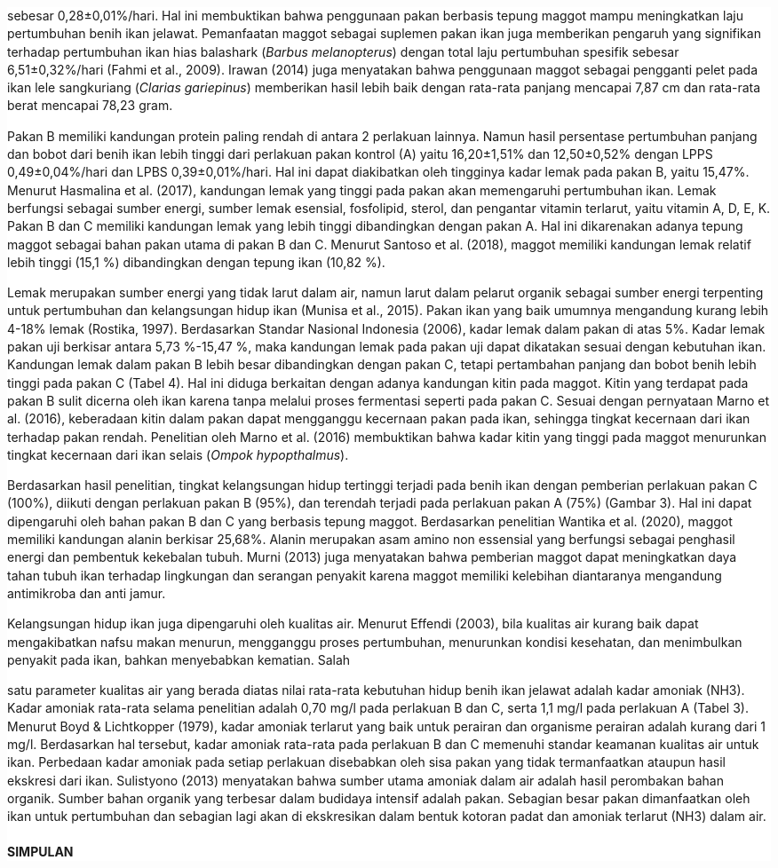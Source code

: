 <p><span class="font5">sebesar 0,28±0,01%/hari. Hal ini membuktikan bahwa penggunaan pakan berbasis tepung maggot mampu meningkatkan laju pertumbuhan benih ikan jelawat. Pemanfaatan maggot sebagai suplemen pakan ikan juga memberikan pengaruh yang signifikan terhadap pertumbuhan ikan hias balashark (</span><span class="font5" style="font-style:italic;">Barbus melanopterus</span><span class="font5">) dengan total laju pertumbuhan spesifik sebesar 6,51±0,32%/hari (Fahmi et al., 2009). Irawan (2014) juga menyatakan bahwa penggunaan maggot sebagai pengganti pelet pada ikan lele sangkuriang (</span><span class="font5" style="font-style:italic;">Clarias gariepinus</span><span class="font5">) memberikan hasil lebih baik dengan rata-rata panjang mencapai 7,87 cm dan rata-rata berat mencapai 78,23 gram.</span></p>
<p><span class="font5">Pakan B memiliki kandungan protein paling rendah di antara 2 perlakuan lainnya. Namun hasil persentase pertumbuhan panjang dan bobot dari benih ikan lebih tinggi dari perlakuan pakan kontrol (A) yaitu 16,20±1,51% dan 12,50±0,52% dengan LPPS 0,49±0,04%/hari dan LPBS 0,39±0,01%/hari. Hal ini dapat diakibatkan oleh tingginya kadar lemak pada pakan B, yaitu 15,47%. Menurut Hasmalina et al. (2017), kandungan lemak yang tinggi pada pakan akan memengaruhi pertumbuhan ikan. Lemak berfungsi sebagai sumber energi, sumber lemak esensial, fosfolipid, sterol, dan pengantar vitamin terlarut, yaitu vitamin A, D, E, K. Pakan B dan C memiliki kandungan lemak yang lebih tinggi dibandingkan dengan pakan A. Hal ini dikarenakan adanya tepung maggot sebagai bahan pakan utama di pakan B dan C. Menurut Santoso et al. (2018), maggot memiliki kandungan lemak relatif lebih tinggi (15,1 %) dibandingkan dengan tepung ikan (10,82 %).</span></p>
<p><span class="font5">Lemak merupakan sumber energi yang tidak larut dalam air, namun larut dalam pelarut organik sebagai sumber energi terpenting untuk pertumbuhan dan kelangsungan hidup ikan (Munisa et al., 2015). Pakan ikan yang baik umumnya mengandung kurang lebih 4-18% lemak (Rostika, 1997). Berdasarkan Standar Nasional Indonesia (2006), kadar lemak dalam pakan di atas 5%. Kadar lemak pakan uji berkisar antara 5,73 %-15,47 %, maka kandungan lemak pada pakan uji dapat dikatakan sesuai dengan kebutuhan ikan. Kandungan lemak dalam pakan B lebih besar dibandingkan dengan pakan C, tetapi pertambahan panjang dan bobot benih lebih tinggi pada pakan C (Tabel 4). Hal ini diduga berkaitan dengan adanya kandungan kitin pada maggot. Kitin yang terdapat pada pakan B sulit dicerna oleh ikan karena tanpa melalui proses fermentasi seperti pada pakan C. Sesuai dengan pernyataan Marno et al. (2016), keberadaan kitin dalam pakan dapat mengganggu kecernaan pakan pada ikan, sehingga tingkat kecernaan dari ikan terhadap pakan rendah. Penelitian oleh Marno et al. (2016) membuktikan bahwa kadar kitin yang tinggi pada maggot menurunkan tingkat kecernaan dari ikan selais (</span><span class="font5" style="font-style:italic;">Ompok hypopthalmus</span><span class="font5">).</span></p>
<p><span class="font5">Berdasarkan hasil penelitian, tingkat kelangsungan hidup tertinggi terjadi pada benih ikan dengan pemberian perlakuan pakan C (100%), diikuti dengan perlakuan pakan B (95%), dan terendah terjadi pada perlakuan pakan A (75%) (Gambar 3). Hal ini dapat dipengaruhi oleh bahan pakan B dan C yang berbasis tepung maggot. Berdasarkan penelitian Wantika et al. (2020), maggot memiliki kandungan alanin berkisar 25,68%. Alanin merupakan asam amino non essensial yang berfungsi sebagai penghasil energi dan pembentuk kekebalan tubuh. Murni (2013) juga menyatakan bahwa pemberian maggot dapat meningkatkan daya tahan tubuh ikan terhadap lingkungan dan serangan penyakit karena maggot memiliki kelebihan diantaranya mengandung antimikroba dan anti jamur.</span></p>
<p><span class="font5">Kelangsungan hidup ikan juga dipengaruhi oleh kualitas air. Menurut Effendi (2003), bila kualitas air kurang baik dapat mengakibatkan nafsu makan menurun, mengganggu proses pertumbuhan, menurunkan kondisi kesehatan, dan menimbulkan penyakit pada ikan, bahkan menyebabkan kematian. Salah</span></p>
<p><span class="font5">satu parameter kualitas air yang berada diatas nilai rata-rata kebutuhan hidup benih ikan jelawat adalah kadar amoniak (NH3). Kadar amoniak rata-rata selama penelitian adalah 0,70 mg/l pada perlakuan B dan C, serta 1,1 mg/l pada perlakuan A (Tabel 3). Menurut Boyd &amp;&nbsp;Lichtkopper (1979), kadar amoniak terlarut yang baik untuk perairan dan organisme perairan adalah kurang dari 1 mg/l. Berdasarkan hal tersebut, kadar amoniak rata-rata pada perlakuan B dan C memenuhi standar keamanan kualitas air untuk ikan. Perbedaan kadar amoniak pada setiap perlakuan disebabkan oleh sisa pakan yang tidak termanfaatkan ataupun hasil ekskresi dari ikan. Sulistyono (2013) menyatakan bahwa sumber utama amoniak dalam air adalah hasil perombakan bahan organik. Sumber bahan organik yang terbesar dalam budidaya intensif adalah pakan. Sebagian besar pakan dimanfaatkan oleh ikan untuk pertumbuhan dan sebagian lagi akan di ekskresikan dalam bentuk kotoran padat dan amoniak terlarut (NH</span><span class="font1">3</span><span class="font5">) dalam air.</span></p>
<h4><a name="bookmark42"></a><span class="font5" style="font-weight:bold;"><a name="bookmark43"></a>SIMPULAN</span></h4>